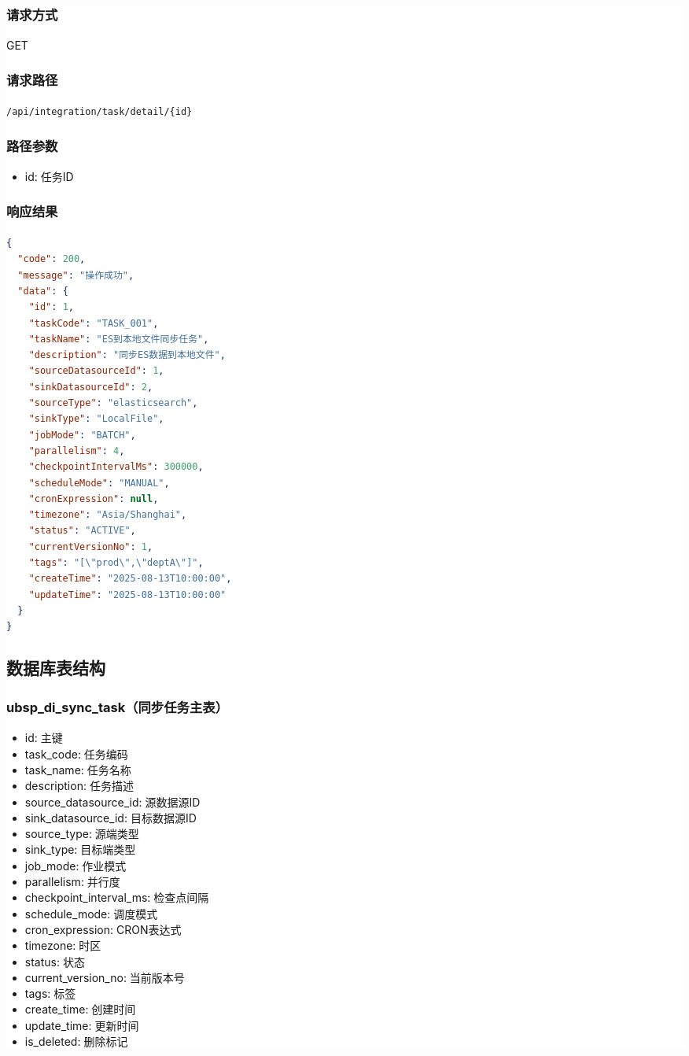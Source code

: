### 请求方式
GET

### 请求路径
`/api/integration/task/detail/{id}`

### 路径参数
- id: 任务ID

### 响应结果
```json
{
  "code": 200,
  "message": "操作成功",
  "data": {
    "id": 1,
    "taskCode": "TASK_001",
    "taskName": "ES到本地文件同步任务",
    "description": "同步ES数据到本地文件",
    "sourceDatasourceId": 1,
    "sinkDatasourceId": 2,
    "sourceType": "elasticsearch",
    "sinkType": "LocalFile",
    "jobMode": "BATCH",
    "parallelism": 4,
    "checkpointIntervalMs": 300000,
    "scheduleMode": "MANUAL",
    "cronExpression": null,
    "timezone": "Asia/Shanghai",
    "status": "ACTIVE",
    "currentVersionNo": 1,
    "tags": "[\"prod\",\"deptA\"]",
    "createTime": "2025-08-13T10:00:00",
    "updateTime": "2025-08-13T10:00:00"
  }
}
```

## 数据库表结构

### ubsp_di_sync_task（同步任务主表）
- id: 主键
- task_code: 任务编码
- task_name: 任务名称
- description: 任务描述
- source_datasource_id: 源数据源ID
- sink_datasource_id: 目标数据源ID
- source_type: 源端类型
- sink_type: 目标端类型
- job_mode: 作业模式
- parallelism: 并行度
- checkpoint_interval_ms: 检查点间隔
- schedule_mode: 调度模式
- cron_expression: CRON表达式
- timezone: 时区
- status: 状态
- current_version_no: 当前版本号
- tags: 标签
- create_time: 创建时间
- update_time: 更新时间
- is_deleted: 删除标记
